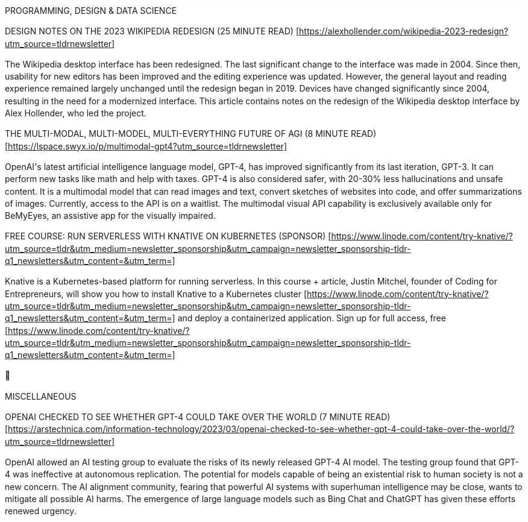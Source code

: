 PROGRAMMING, DESIGN & DATA SCIENCE

DESIGN NOTES ON THE 2023 WIKIPEDIA REDESIGN (25 MINUTE READ)
[https://alexhollender.com/wikipedia-2023-redesign?utm_source=tldrnewsletter]


The Wikipedia desktop interface has been redesigned. The last
significant change to the interface was made in 2004. Since then,
usability for new editors has been improved and the editing experience
was updated. However, the general layout and reading experience
remained largely unchanged until the redesign began in 2019. Devices
have changed significantly since 2004, resulting in the need for a
modernized interface. This article contains notes on the redesign of
the Wikipedia desktop interface by Alex Hollender, who led the
project. 

THE MULTI-MODAL, MULTI-MODEL, MULTI-EVERYTHING FUTURE OF AGI (8 MINUTE
READ)
[https://lspace.swyx.io/p/multimodal-gpt4?utm_source=tldrnewsletter] 

OpenAI's latest artificial intelligence language model, GPT-4, has
improved significantly from its last iteration, GPT-3. It can perform
new tasks like math and help with taxes. GPT-4 is also considered
safer, with 20-30% less hallucinations and unsafe content. It is a
multimodal model that can read images and text, convert sketches of
websites into code, and offer summarizations of images. Currently,
access to the API is on a waitlist. The multimodal visual API
capability is exclusively available only for BeMyEyes, an assistive
app for the visually impaired. 

FREE COURSE: RUN SERVERLESS WITH KNATIVE ON KUBERNETES (SPONSOR)
[https://www.linode.com/content/try-knative/?utm_source=tldr&utm_medium=newsletter_sponsorship&utm_campaign=newsletter_sponsorship-tldr-q1_newsletters&utm_content=&utm_term=]


Knative is a Kubernetes-based platform for running serverless. In this
course + article, Justin Mitchel, founder of Coding for Entrepreneurs,
will show you how to install Knative to a Kubernetes cluster
[https://www.linode.com/content/try-knative/?utm_source=tldr&utm_medium=newsletter_sponsorship&utm_campaign=newsletter_sponsorship-tldr-q1_newsletters&utm_content=&utm_term=]
and deploy a containerized application.
Sign up for full access, free
[https://www.linode.com/content/try-knative/?utm_source=tldr&utm_medium=newsletter_sponsorship&utm_campaign=newsletter_sponsorship-tldr-q1_newsletters&utm_content=&utm_term=]

🎁 

MISCELLANEOUS

OPENAI CHECKED TO SEE WHETHER GPT-4 COULD TAKE OVER THE WORLD (7
MINUTE READ)
[https://arstechnica.com/information-technology/2023/03/openai-checked-to-see-whether-gpt-4-could-take-over-the-world/?utm_source=tldrnewsletter]


OpenAI allowed an AI testing group to evaluate the risks of its newly
released GPT-4 AI model. The testing group found that GPT-4 was
ineffective at autonomous replication. The potential for models
capable of being an existential risk to human society is not a new
concern. The AI alignment community, fearing that powerful AI systems
with superhuman intelligence may be close, wants to mitigate all
possible AI harms. The emergence of large language models such as Bing
Chat and ChatGPT has given these efforts renewed urgency. 
